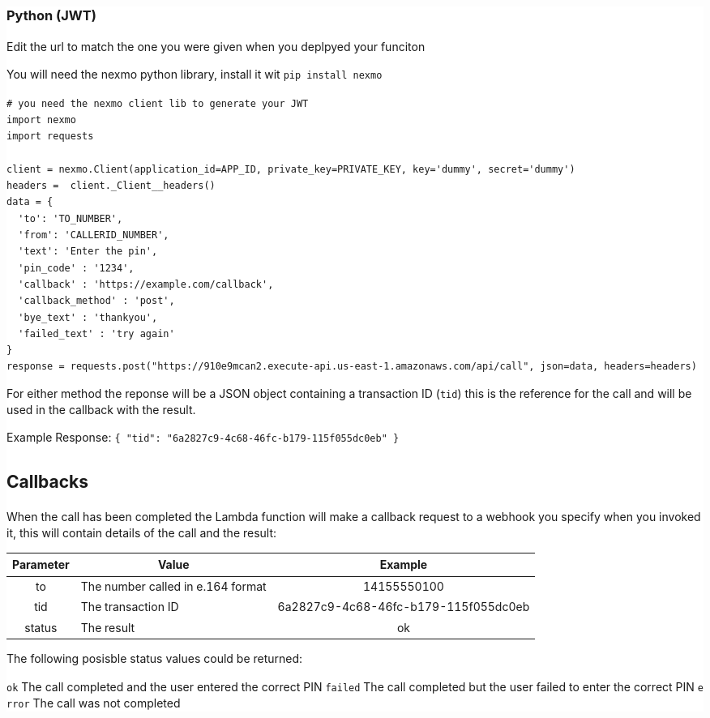 ### Python (JWT)
Edit the url to match the one you were given when you deplpyed your funciton

You will need the nexmo python library, install it wit `pip install nexmo`

```
# you need the nexmo client lib to generate your JWT
import nexmo
import requests

client = nexmo.Client(application_id=APP_ID, private_key=PRIVATE_KEY, key='dummy', secret='dummy')
headers =  client._Client__headers()
data = {
  'to': 'TO_NUMBER',
  'from': 'CALLERID_NUMBER',
  'text': 'Enter the pin',
  'pin_code' : '1234',
  'callback' : 'https://example.com/callback',
  'callback_method' : 'post',
  'bye_text' : 'thankyou',
  'failed_text' : 'try again'
}
response = requests.post("https://910e9mcan2.execute-api.us-east-1.amazonaws.com/api/call", json=data, headers=headers)
```

For either method the reponse will be a JSON object containing a transaction ID (`tid`) this is the reference for the call and will be used in the callback with the result.

Example Response:
`
{
    "tid": "6a2827c9-4c68-46fc-b179-115f055dc0eb"
}
`


## Callbacks

When the call has been completed the Lambda function will make a callback request to a webhook you specify when you invoked it, this will contain details of the call and the result:

| Parameter         | Value                                   | Example                              |
| :-------------:   |----------                               | :----------:                         |
| to                |The number called in e.164 format        | 14155550100                          |
| tid               |The transaction ID                       | 6a2827c9-4c68-46fc-b179-115f055dc0eb |
| status            |The result                               | ok                                   |

The following posisble status values could be returned:

`ok` The call completed and the user entered the correct PIN
`failed` The call completed but the user failed to enter the correct PIN
`error` The call was not completed
